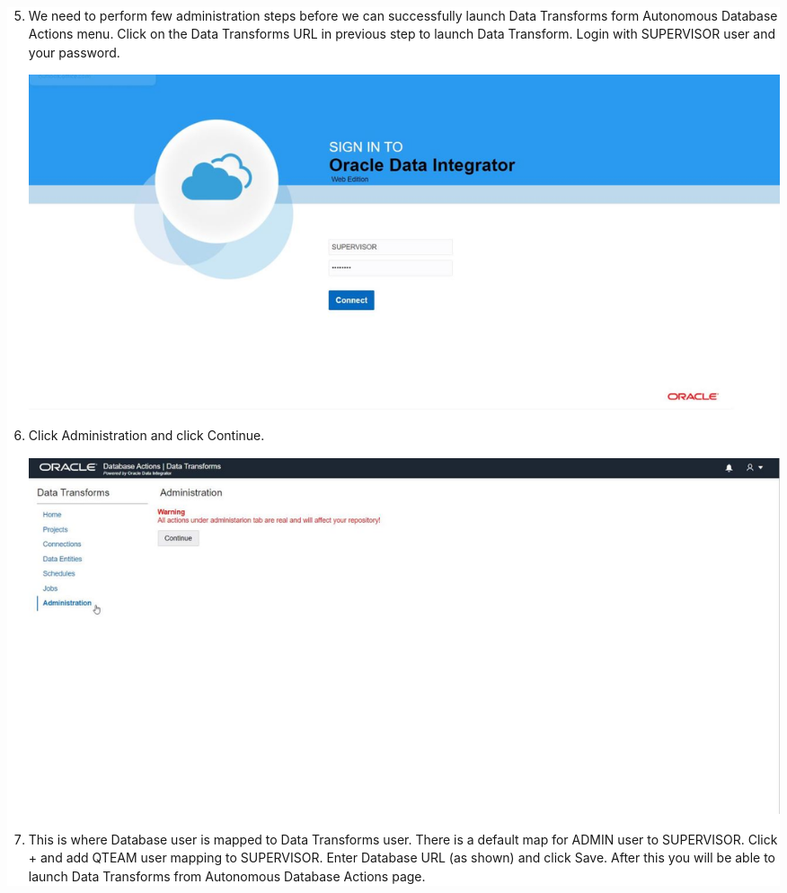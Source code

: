 5. We need to perform few administration steps before we can successfully launch Data Transforms form Autonomous Database Actions menu. Click on the Data Transforms URL in previous step to launch Data Transform. Login with SUPERVISOR user and your password.

    ![ALT text is not available for this image](images/lab04-task03-05.jpg)

6. Click Administration and click Continue.

    ![ALT text is not available for this image](images/lab04-task03-06.jpg)

7. This is where Database user is mapped to Data Transforms user. There is a default map for ADMIN user to SUPERVISOR. Click + and add QTEAM user mapping to SUPERVISOR. Enter Database URL (as shown) and click Save. After this you will be able to launch Data Transforms from Autonomous Database Actions page.
